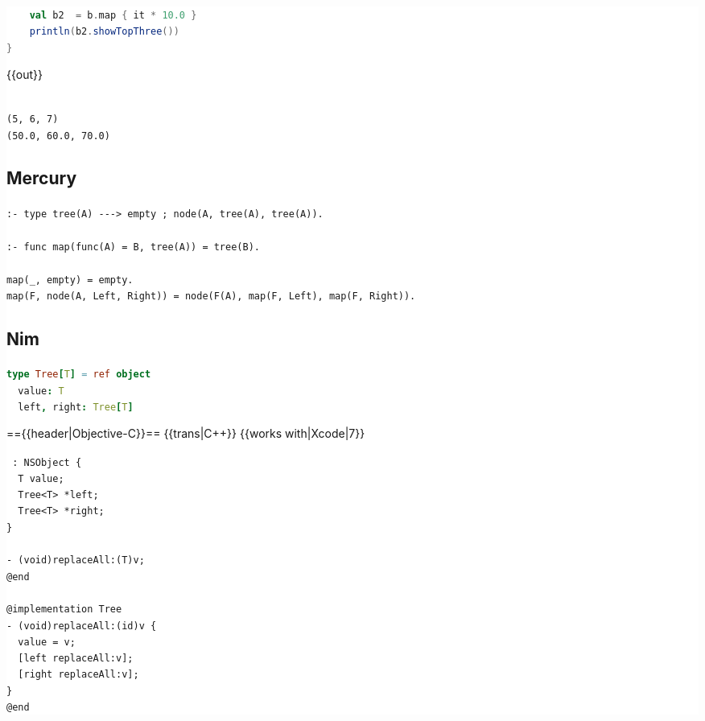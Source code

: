```scala
    val b2  = b.map { it * 10.0 }
    println(b2.showTopThree())
}
```


{{out}}

```txt

(5, 6, 7)
(50.0, 60.0, 70.0)

```



## Mercury


```mercury
:- type tree(A) ---> empty ; node(A, tree(A), tree(A)).

:- func map(func(A) = B, tree(A)) = tree(B).

map(_, empty) = empty.
map(F, node(A, Left, Right)) = node(F(A), map(F, Left), map(F, Right)).
```



## Nim


```nim
type Tree[T] = ref object
  value: T
  left, right: Tree[T]
```


=={{header|Objective-C}}==
{{trans|C++}}
{{works with|Xcode|7}}

```objc>@interface Tree<T
 : NSObject {
  T value;
  Tree<T> *left;
  Tree<T> *right;
}

- (void)replaceAll:(T)v;
@end

@implementation Tree
- (void)replaceAll:(id)v {
  value = v;
  [left replaceAll:v];
  [right replaceAll:v];
}
@end
```
